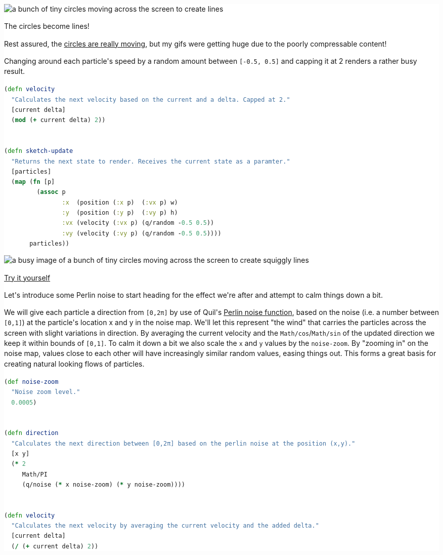 ![a bunch of tiny circles moving across the screen to create lines](https://p196.p4.n0.cdn.getcloudapp.com/items/qGuzmRmn/perlin-4.png?v=0e56b15c815418a19121bde32358fe15)

The circles become lines!

Rest assured, the [circles are really moving](http://quil.info/sketches/show/c69b01d3f7f98c8b5aeb3ba741c61434549aef5da4829e01047bb9ef96ce07cf), but my gifs were getting huge due to the poorly compressable content!

Changing around each particle's speed by a random amount between `[-0.5, 0.5]` and capping it at 2 renders a rather busy result.

```cljs
(defn velocity
  "Calculates the next velocity based on the current and a delta. Capped at 2."
  [current delta]
  (mod (+ current delta) 2))


(defn sketch-update
  "Returns the next state to render. Receives the current state as a paramter."
  [particles]
  (map (fn [p]
         (assoc p
                :x  (position (:x p)  (:vx p) w)
                :y  (position (:y p)  (:vy p) h)
                :vx (velocity (:vx p) (q/random -0.5 0.5))
                :vy (velocity (:vy p) (q/random -0.5 0.5))))
       particles))
```

![a busy image of a bunch of tiny circles moving across the screen to create squiggly lines](https://p196.p4.n0.cdn.getcloudapp.com/items/YEuvLoWe/perlin-3.png?v=5af95122755425154f0c34fbc3a9e66e)

[Try it yourself](http://quil.info/sketches/show/cadbb004fdaffc70e9dee98aff5e7c1e9edf453e7f3338f5698b5e63e6beb254)

Let's introduce some Perlin noise to start heading for the effect we're after and attempt to calm things down a bit.

We will give each particle a direction from `[0,2π]` by use of Quil's [Perlin noise function](http://quil.info/api/math/random#noise), based on the noise (i.e. a number between `[0,1]`) at the particle's location x and y in the noise map. We'll let this represent "the wind" that carries the particles across the screen with slight variations in direction. By averaging the current velocity and the `Math/cos`/`Math/sin` of the updated direction we keep it within bounds of `[0,1]`. To calm it down a bit we also scale the `x` and `y` values by the `noise-zoom`. By "zooming in" on the noise map, values close to each other will have increasingly similar random values, easing things out. This forms a great basis for creating natural looking flows of particles.

```cljs
(def noise-zoom
  "Noise zoom level."
  0.0005)


(defn direction
  "Calculates the next direction between [0,2π] based on the perlin noise at the position (x,y)."
  [x y]
  (* 2
     Math/PI
     (q/noise (* x noise-zoom) (* y noise-zoom))))


(defn velocity
  "Calculates the next velocity by averaging the current velocity and the added delta."
  [current delta]
  (/ (+ current delta) 2))


```